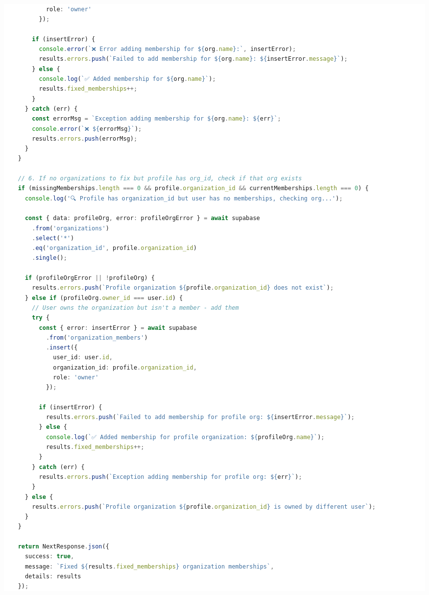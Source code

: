 ```typescript
            role: 'owner'
          });

        if (insertError) {
          console.error(`❌ Error adding membership for ${org.name}:`, insertError);
          results.errors.push(`Failed to add membership for ${org.name}: ${insertError.message}`);
        } else {
          console.log(`✅ Added membership for ${org.name}`);
          results.fixed_memberships++;
        }
      } catch (err) {
        const errorMsg = `Exception adding membership for ${org.name}: ${err}`;
        console.error(`❌ ${errorMsg}`);
        results.errors.push(errorMsg);
      }
    }

    // 6. If no organizations to fix but profile has org_id, check if that org exists
    if (missingMemberships.length === 0 && profile.organization_id && currentMemberships.length === 0) {
      console.log('🔍 Profile has organization_id but user has no memberships, checking org...');
      
      const { data: profileOrg, error: profileOrgError } = await supabase
        .from('organizations')
        .select('*')
        .eq('organization_id', profile.organization_id)
        .single();

      if (profileOrgError || !profileOrg) {
        results.errors.push(`Profile organization ${profile.organization_id} does not exist`);
      } else if (profileOrg.owner_id === user.id) {
        // User owns the organization but isn't a member - add them
        try {
          const { error: insertError } = await supabase
            .from('organization_members')
            .insert({
              user_id: user.id,
              organization_id: profile.organization_id,
              role: 'owner'
            });

          if (insertError) {
            results.errors.push(`Failed to add membership for profile org: ${insertError.message}`);
          } else {
            console.log(`✅ Added membership for profile organization: ${profileOrg.name}`);
            results.fixed_memberships++;
          }
        } catch (err) {
          results.errors.push(`Exception adding membership for profile org: ${err}`);
        }
      } else {
        results.errors.push(`Profile organization ${profile.organization_id} is owned by different user`);
      }
    }

    return NextResponse.json({
      success: true,
      message: `Fixed ${results.fixed_memberships} organization memberships`,
      details: results
    });

```
